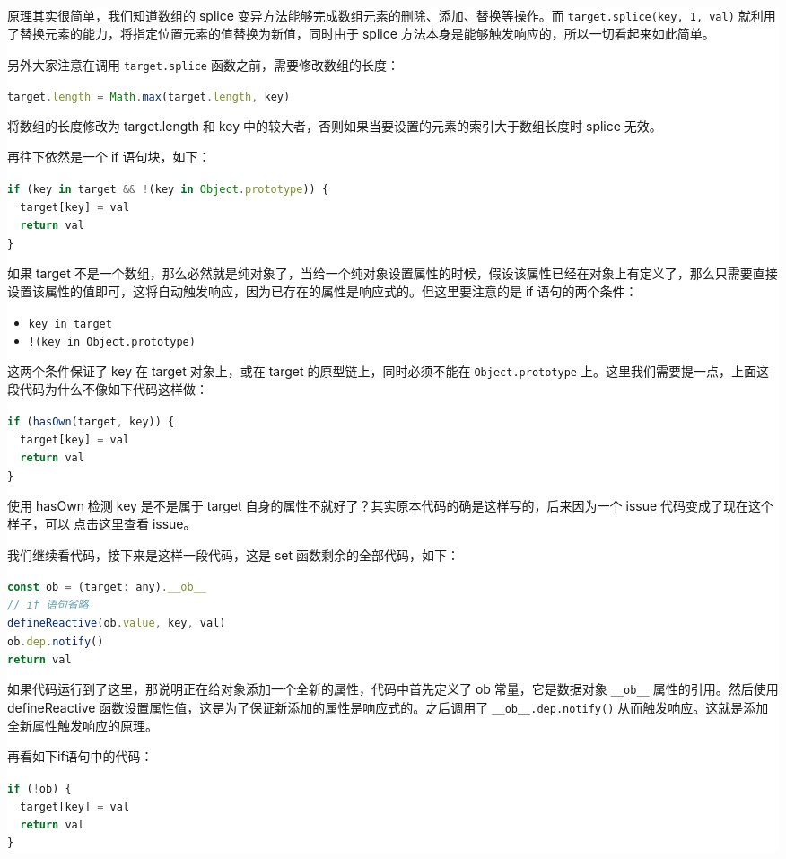 原理其实很简单，我们知道数组的 splice 变异方法能够完成数组元素的删除、添加、替换等操作。而 `target.splice(key, 1, val)` 就利用了替换元素的能力，将指定位置元素的值替换为新值，同时由于 splice 方法本身是能够触发响应的，所以一切看起来如此简单。

另外大家注意在调用 `target.splice` 函数之前，需要修改数组的长度：

```js
target.length = Math.max(target.length, key)
```

将数组的长度修改为 target.length 和 key 中的较大者，否则如果当要设置的元素的索引大于数组长度时 splice 无效。

再往下依然是一个 if 语句块，如下：

```js
if (key in target && !(key in Object.prototype)) {
  target[key] = val
  return val
}
```

如果 target 不是一个数组，那么必然就是纯对象了，当给一个纯对象设置属性的时候，假设该属性已经在对象上有定义了，那么只需要直接设置该属性的值即可，这将自动触发响应，因为已存在的属性是响应式的。但这里要注意的是 if 语句的两个条件：

- `key in target`
- `!(key in Object.prototype)`

这两个条件保证了 key 在 target 对象上，或在 target 的原型链上，同时必须不能在 `Object.prototype` 上。这里我们需要提一点，上面这段代码为什么不像如下代码这样做：

```js
if (hasOwn(target, key)) {
  target[key] = val
  return val
}
```

使用 hasOwn 检测 key 是不是属于 target 自身的属性不就好了？其实原本代码的确是这样写的，后来因为一个 issue 代码变成了现在这个样子，可以 点击这里查看 [issue](https://github.com/vuejs/vue/issues/6845)。

我们继续看代码，接下来是这样一段代码，这是 set 函数剩余的全部代码，如下：

```js
const ob = (target: any).__ob__
// if 语句省略
defineReactive(ob.value, key, val)
ob.dep.notify()
return val
```

如果代码运行到了这里，那说明正在给对象添加一个全新的属性，代码中首先定义了 ob 常量，它是数据对象 `__ob__` 属性的引用。然后使用 defineReactive 函数设置属性值，这是为了保证新添加的属性是响应式的。之后调用了 `__ob__.dep.notify()` 从而触发响应。这就是添加全新属性触发响应的原理。

再看如下if语句中的代码：

```js
if (!ob) {
  target[key] = val
  return val
}
```
